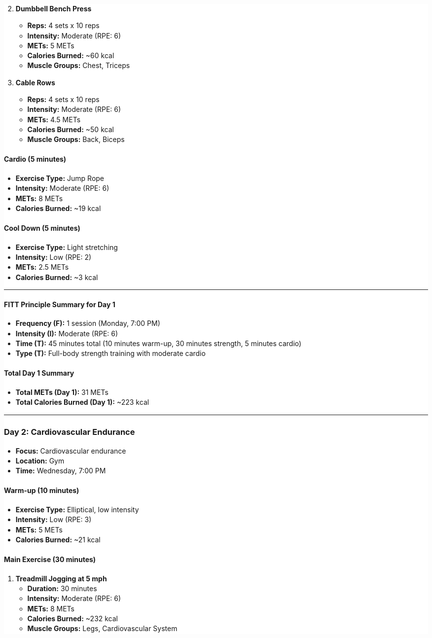 2. **Dumbbell Bench Press**
   - **Reps:** 4 sets x 10 reps
   - **Intensity:** Moderate (RPE: 6)
   - **METs:** 5 METs
   - **Calories Burned:** ~60 kcal
   - **Muscle Groups:** Chest, Triceps

3. **Cable Rows**
   - **Reps:** 4 sets x 10 reps
   - **Intensity:** Moderate (RPE: 6)
   - **METs:** 4.5 METs
   - **Calories Burned:** ~50 kcal
   - **Muscle Groups:** Back, Biceps

#### Cardio (5 minutes)
- **Exercise Type:** Jump Rope
- **Intensity:** Moderate (RPE: 6)
- **METs:** 8 METs
- **Calories Burned:** ~19 kcal

#### Cool Down (5 minutes)
- **Exercise Type:** Light stretching
- **Intensity:** Low (RPE: 2)
- **METs:** 2.5 METs
- **Calories Burned:** ~3 kcal

---

#### FITT Principle Summary for Day 1
- **Frequency (F):** 1 session (Monday, 7:00 PM)
- **Intensity (I):** Moderate (RPE: 6)
- **Time (T):** 45 minutes total (10 minutes warm-up, 30 minutes strength, 5 minutes cardio)
- **Type (T):** Full-body strength training with moderate cardio

#### Total Day 1 Summary
- **Total METs (Day 1):** 31 METs
- **Total Calories Burned (Day 1):** ~223 kcal

---

### Day 2: Cardiovascular Endurance
- **Focus:** Cardiovascular endurance
- **Location:** Gym
- **Time:** Wednesday, 7:00 PM

#### Warm-up (10 minutes)
- **Exercise Type:** Elliptical, low intensity
- **Intensity:** Low (RPE: 3)
- **METs:** 5 METs
- **Calories Burned:** ~21 kcal

#### Main Exercise (30 minutes)
1. **Treadmill Jogging at 5 mph**
   - **Duration:** 30 minutes
   - **Intensity:** Moderate (RPE: 6)
   - **METs:** 8 METs
   - **Calories Burned:** ~232 kcal
   - **Muscle Groups:** Legs, Cardiovascular System
